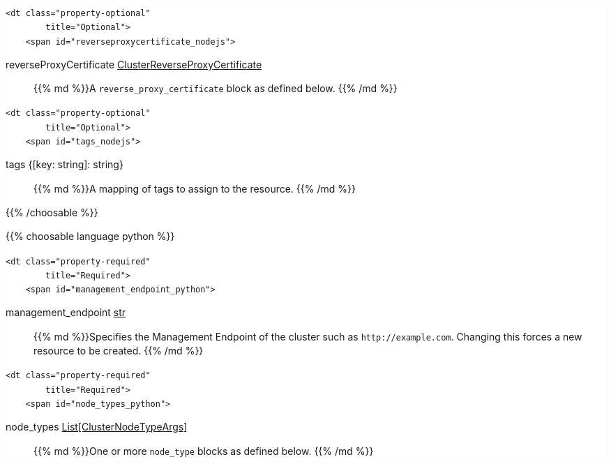     <dt class="property-optional"
            title="Optional">
        <span id="reverseproxycertificate_nodejs">
<a href="#reverseproxycertificate_nodejs" style="color: inherit; text-decoration: inherit;">reverse<wbr>Proxy<wbr>Certificate</a>
</span> 
        <span class="property-indicator"></span>
        <span class="property-type"><a href="#clusterreverseproxycertificate">Cluster<wbr>Reverse<wbr>Proxy<wbr>Certificate</a></span>
    </dt>
    <dd>{{% md %}}A `reverse_proxy_certificate` block as defined below.
{{% /md %}}</dd>

    <dt class="property-optional"
            title="Optional">
        <span id="tags_nodejs">
<a href="#tags_nodejs" style="color: inherit; text-decoration: inherit;">tags</a>
</span> 
        <span class="property-indicator"></span>
        <span class="property-type">{[key: string]: string}</span>
    </dt>
    <dd>{{% md %}}A mapping of tags to assign to the resource.
{{% /md %}}</dd>

</dl>
{{% /choosable %}}


{{% choosable language python %}}
<dl class="resources-properties">

    <dt class="property-required"
            title="Required">
        <span id="management_endpoint_python">
<a href="#management_endpoint_python" style="color: inherit; text-decoration: inherit;">management_<wbr>endpoint</a>
</span> 
        <span class="property-indicator"></span>
        <span class="property-type"><a href="https://docs.python.org/3/library/stdtypes.html">str</a></span>
    </dt>
    <dd>{{% md %}}Specifies the Management Endpoint of the cluster such as `http://example.com`. Changing this forces a new resource to be created.
{{% /md %}}</dd>

    <dt class="property-required"
            title="Required">
        <span id="node_types_python">
<a href="#node_types_python" style="color: inherit; text-decoration: inherit;">node_<wbr>types</a>
</span> 
        <span class="property-indicator"></span>
        <span class="property-type"><a href="#clusternodetype">List[Cluster<wbr>Node<wbr>Type<wbr>Args]</a></span>
    </dt>
    <dd>{{% md %}}One or more `node_type` blocks as defined below.
{{% /md %}}</dd>
